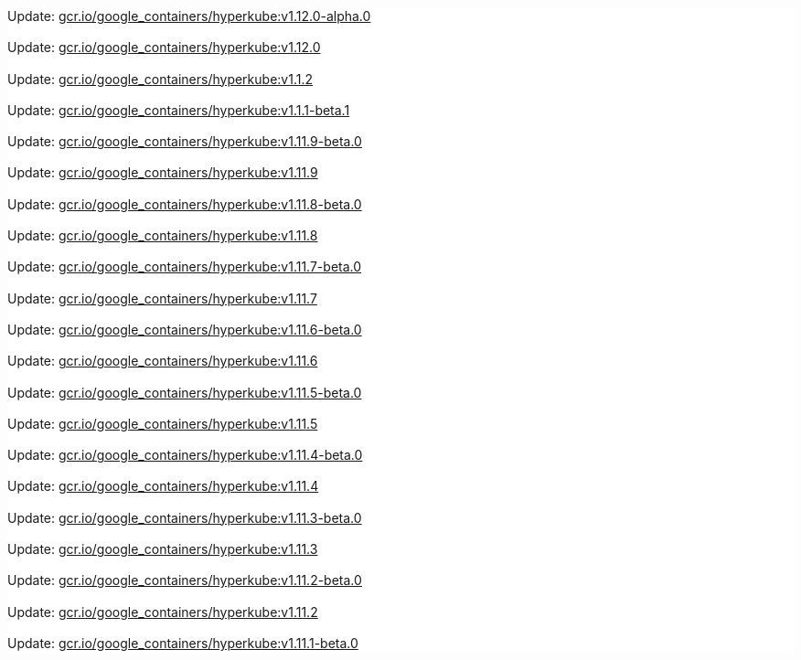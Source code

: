 Update: [gcr.io/google_containers/hyperkube:v1.12.0-alpha.0](https://hub.docker.com/r/cruse/hyperkube/tags/)

Update: [gcr.io/google_containers/hyperkube:v1.12.0](https://hub.docker.com/r/cruse/hyperkube/tags/)

Update: [gcr.io/google_containers/hyperkube:v1.1.2](https://hub.docker.com/r/cruse/hyperkube/tags/)

Update: [gcr.io/google_containers/hyperkube:v1.1.1-beta.1](https://hub.docker.com/r/cruse/hyperkube/tags/)

Update: [gcr.io/google_containers/hyperkube:v1.11.9-beta.0](https://hub.docker.com/r/cruse/hyperkube/tags/)

Update: [gcr.io/google_containers/hyperkube:v1.11.9](https://hub.docker.com/r/cruse/hyperkube/tags/)

Update: [gcr.io/google_containers/hyperkube:v1.11.8-beta.0](https://hub.docker.com/r/cruse/hyperkube/tags/)

Update: [gcr.io/google_containers/hyperkube:v1.11.8](https://hub.docker.com/r/cruse/hyperkube/tags/)

Update: [gcr.io/google_containers/hyperkube:v1.11.7-beta.0](https://hub.docker.com/r/cruse/hyperkube/tags/)

Update: [gcr.io/google_containers/hyperkube:v1.11.7](https://hub.docker.com/r/cruse/hyperkube/tags/)

Update: [gcr.io/google_containers/hyperkube:v1.11.6-beta.0](https://hub.docker.com/r/cruse/hyperkube/tags/)

Update: [gcr.io/google_containers/hyperkube:v1.11.6](https://hub.docker.com/r/cruse/hyperkube/tags/)

Update: [gcr.io/google_containers/hyperkube:v1.11.5-beta.0](https://hub.docker.com/r/cruse/hyperkube/tags/)

Update: [gcr.io/google_containers/hyperkube:v1.11.5](https://hub.docker.com/r/cruse/hyperkube/tags/)

Update: [gcr.io/google_containers/hyperkube:v1.11.4-beta.0](https://hub.docker.com/r/cruse/hyperkube/tags/)

Update: [gcr.io/google_containers/hyperkube:v1.11.4](https://hub.docker.com/r/cruse/hyperkube/tags/)

Update: [gcr.io/google_containers/hyperkube:v1.11.3-beta.0](https://hub.docker.com/r/cruse/hyperkube/tags/)

Update: [gcr.io/google_containers/hyperkube:v1.11.3](https://hub.docker.com/r/cruse/hyperkube/tags/)

Update: [gcr.io/google_containers/hyperkube:v1.11.2-beta.0](https://hub.docker.com/r/cruse/hyperkube/tags/)

Update: [gcr.io/google_containers/hyperkube:v1.11.2](https://hub.docker.com/r/cruse/hyperkube/tags/)

Update: [gcr.io/google_containers/hyperkube:v1.11.1-beta.0](https://hub.docker.com/r/cruse/hyperkube/tags/)
